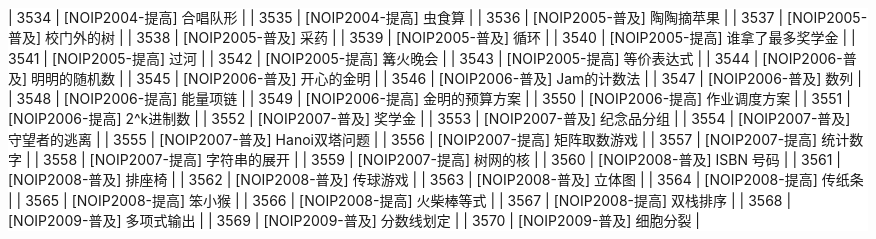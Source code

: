 | 3534 | [NOIP2004-提高] 合唱队形                  |
| 3535 | [NOIP2004-提高] 虫食算                    |
| 3536 | [NOIP2005-普及] 陶陶摘苹果                |
| 3537 | [NOIP2005-普及] 校门外的树                |
| 3538 | [NOIP2005-普及] 采药                      |
| 3539 | [NOIP2005-普及] 循环                      |
| 3540 | [NOIP2005-提高] 谁拿了最多奖学金          |
| 3541 | [NOIP2005-提高] 过河                      |
| 3542 | [NOIP2005-提高] 篝火晚会                  |
| 3543 | [NOIP2005-提高] 等价表达式                |
| 3544 | [NOIP2006-普及] 明明的随机数              |
| 3545 | [NOIP2006-普及] 开心的金明                |
| 3546 | [NOIP2006-普及] Jam的计数法               |
| 3547 | [NOIP2006-普及] 数列                      |
| 3548 | [NOIP2006-提高] 能量项链                  |
| 3549 | [NOIP2006-提高] 金明的预算方案            |
| 3550 | [NOIP2006-提高] 作业调度方案              |
| 3551 | [NOIP2006-提高] 2^k进制数                 |
| 3552 | [NOIP2007-普及] 奖学金                    |
| 3553 | [NOIP2007-普及] 纪念品分组                |
| 3554 | [NOIP2007-普及] 守望者的逃离              |
| 3555 | [NOIP2007-普及] Hanoi双塔问题             |
| 3556 | [NOIP2007-提高] 矩阵取数游戏              |
| 3557 | [NOIP2007-提高] 统计数字                  |
| 3558 | [NOIP2007-提高] 字符串的展开              |
| 3559 | [NOIP2007-提高] 树网的核                  |
| 3560 | [NOIP2008-普及] ISBN 号码                 |
| 3561 | [NOIP2008-普及] 排座椅                    |
| 3562 | [NOIP2008-普及] 传球游戏                  |
| 3563 | [NOIP2008-普及] 立体图                    |
| 3564 | [NOIP2008-提高] 传纸条                    |
| 3565 | [NOIP2008-提高] 笨小猴                    |
| 3566 | [NOIP2008-提高] 火柴棒等式                |
| 3567 | [NOIP2008-提高] 双栈排序                  |
| 3568 | [NOIP2009-普及] 多项式输出                |
| 3569 | [NOIP2009-普及] 分数线划定                |
| 3570 | [NOIP2009-普及] 细胞分裂                  |